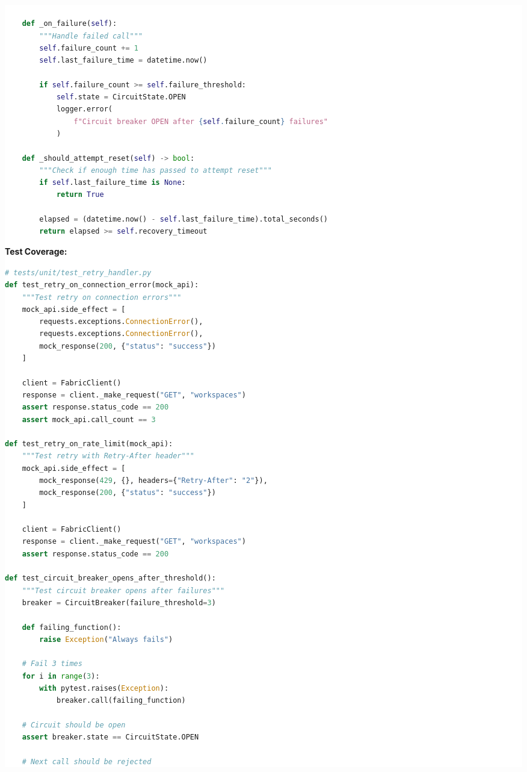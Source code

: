 ```python
    
    def _on_failure(self):
        """Handle failed call"""
        self.failure_count += 1
        self.last_failure_time = datetime.now()
        
        if self.failure_count >= self.failure_threshold:
            self.state = CircuitState.OPEN
            logger.error(
                f"Circuit breaker OPEN after {self.failure_count} failures"
            )
    
    def _should_attempt_reset(self) -> bool:
        """Check if enough time has passed to attempt reset"""
        if self.last_failure_time is None:
            return True
        
        elapsed = (datetime.now() - self.last_failure_time).total_seconds()
        return elapsed >= self.recovery_timeout
```

**Test Coverage:**
```python
# tests/unit/test_retry_handler.py
def test_retry_on_connection_error(mock_api):
    """Test retry on connection errors"""
    mock_api.side_effect = [
        requests.exceptions.ConnectionError(),
        requests.exceptions.ConnectionError(),
        mock_response(200, {"status": "success"})
    ]
    
    client = FabricClient()
    response = client._make_request("GET", "workspaces")
    assert response.status_code == 200
    assert mock_api.call_count == 3

def test_retry_on_rate_limit(mock_api):
    """Test retry with Retry-After header"""
    mock_api.side_effect = [
        mock_response(429, {}, headers={"Retry-After": "2"}),
        mock_response(200, {"status": "success"})
    ]
    
    client = FabricClient()
    response = client._make_request("GET", "workspaces")
    assert response.status_code == 200

def test_circuit_breaker_opens_after_threshold():
    """Test circuit breaker opens after failures"""
    breaker = CircuitBreaker(failure_threshold=3)
    
    def failing_function():
        raise Exception("Always fails")
    
    # Fail 3 times
    for i in range(3):
        with pytest.raises(Exception):
            breaker.call(failing_function)
    
    # Circuit should be open
    assert breaker.state == CircuitState.OPEN
    
    # Next call should be rejected
```